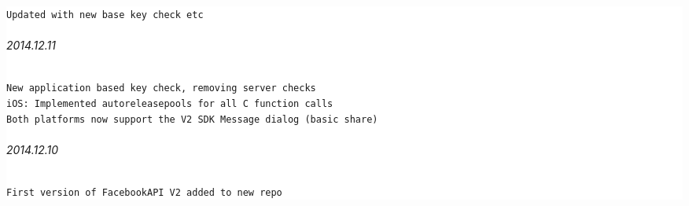 ```
Updated with new base key check etc
```

###### 2014.12.11

```
New application based key check, removing server checks
iOS: Implemented autoreleasepools for all C function calls
Both platforms now support the V2 SDK Message dialog (basic share)
```

###### 2014.12.10

```
First version of FacebookAPI V2 added to new repo
```
